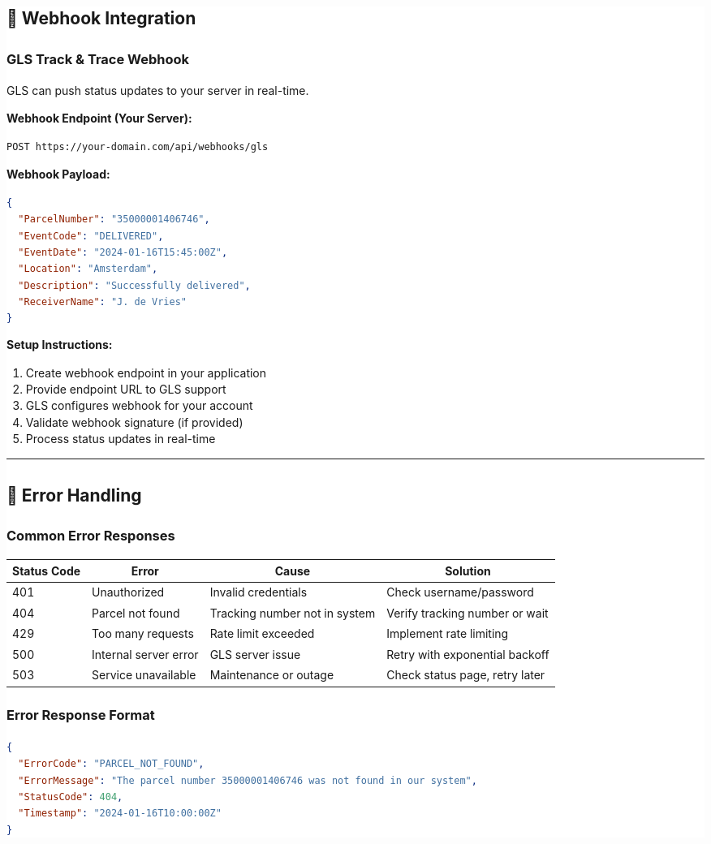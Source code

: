 
## 🔔 Webhook Integration

### GLS Track & Trace Webhook

GLS can push status updates to your server in real-time.

**Webhook Endpoint (Your Server):**
```
POST https://your-domain.com/api/webhooks/gls
```

**Webhook Payload:**
```json
{
  "ParcelNumber": "35000001406746",
  "EventCode": "DELIVERED",
  "EventDate": "2024-01-16T15:45:00Z",
  "Location": "Amsterdam",
  "Description": "Successfully delivered",
  "ReceiverName": "J. de Vries"
}
```

**Setup Instructions:**
1. Create webhook endpoint in your application
2. Provide endpoint URL to GLS support
3. GLS configures webhook for your account
4. Validate webhook signature (if provided)
5. Process status updates in real-time

---

## 🚨 Error Handling

### Common Error Responses

| Status Code | Error | Cause | Solution |
|-------------|-------|-------|----------|
| 401 | Unauthorized | Invalid credentials | Check username/password |
| 404 | Parcel not found | Tracking number not in system | Verify tracking number or wait |
| 429 | Too many requests | Rate limit exceeded | Implement rate limiting |
| 500 | Internal server error | GLS server issue | Retry with exponential backoff |
| 503 | Service unavailable | Maintenance or outage | Check status page, retry later |

### Error Response Format

```json
{
  "ErrorCode": "PARCEL_NOT_FOUND",
  "ErrorMessage": "The parcel number 35000001406746 was not found in our system",
  "StatusCode": 404,
  "Timestamp": "2024-01-16T10:00:00Z"
}
```
